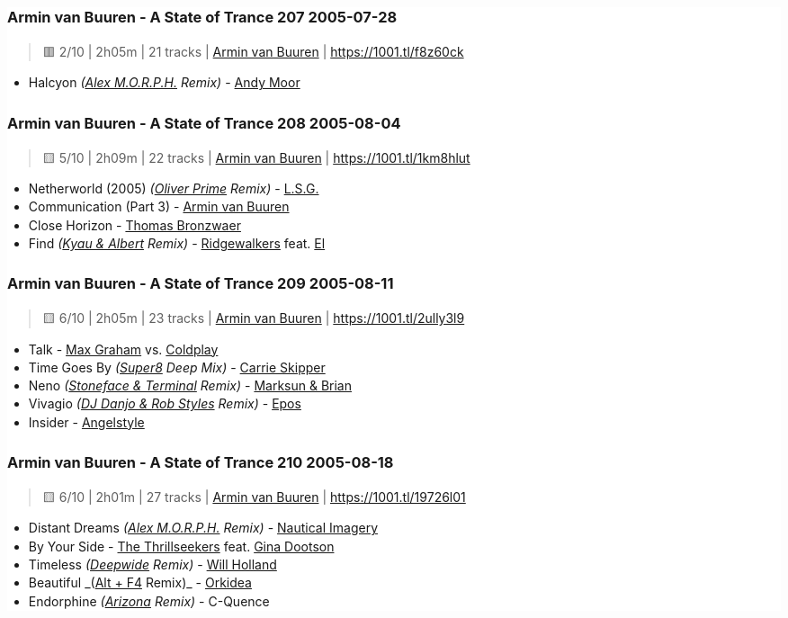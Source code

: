 ### Armin van Buuren - A State of Trance 207 2005-07-28

> 🟥 2/10 | 2h05m | 21 tracks
> | [Armin van Buuren](https://rateyourmusic.com/artist/armin-van-buuren)
> | https://1001.tl/f8z60ck

- Halcyon _([Alex M.O.R.P.H.](https://rateyourmusic.com/artist/alex-m_o_r_p_h) Remix)_ - [Andy Moor](https://rateyourmusic.com/artist/andy-moor-2)

### Armin van Buuren - A State of Trance 208 2005-08-04

> 🟨 5/10 | 2h09m | 22 tracks
> | [Armin van Buuren](https://rateyourmusic.com/artist/armin-van-buuren)
> | https://1001.tl/1km8hlut

- Netherworld (2005) _([Oliver Prime](https://rateyourmusic.com/artist/oliver-prime) Remix)_ - [L.S.G.](https://rateyourmusic.com/artist/l_s_g)
- Communication (Part 3) - [Armin van Buuren](https://rateyourmusic.com/artist/armin-van-buuren)
- Close Horizon - [Thomas Bronzwaer](https://rateyourmusic.com/artist/thomas_bronzwaer)
- Find _([Kyau & Albert](https://rateyourmusic.com/artist/kyau-and-albert) Remix)_ - [Ridgewalkers](https://rateyourmusic.com/artist/ridgewalkers) feat. [El](https://rateyourmusic.com/artist/el_f2)

### Armin van Buuren - A State of Trance 209 2005-08-11

> 🟨 6/10 | 2h05m | 23 tracks
> | [Armin van Buuren](https://rateyourmusic.com/artist/armin-van-buuren)
> | https://1001.tl/2ully3l9

- Talk - [Max Graham](https://rateyourmusic.com/artist/max_graham) vs. [Coldplay](https://rateyourmusic.com/artist/coldplay)
- Time Goes By _([Super8](https://rateyourmusic.com/artist/super8) Deep Mix)_ - [Carrie Skipper](https://rateyourmusic.com/artist/carrie_skipper)
- Neno _([Stoneface & Terminal](https://rateyourmusic.com/artist/stoneface-and-terminal) Remix)_ - [Marksun & Brian](https://rateyourmusic.com/artist/marksun_and_brian)
- Vivagio _([DJ Danjo & Rob Styles](https://rateyourmusic.com/artist/dj_danjo_and_rob_styles) Remix)_ - [Epos](https://rateyourmusic.com/artist/sunlounger)
- Insider - [Angelstyle](#)

### Armin van Buuren - A State of Trance 210 2005-08-18

> 🟨 6/10 | 2h01m | 27 tracks
> | [Armin van Buuren](https://rateyourmusic.com/artist/armin-van-buuren)
> | https://1001.tl/19726l01

- Distant Dreams _([Alex M.O.R.P.H.](https://rateyourmusic.com/artist/alex-m_o_r_p_h) Remix)_ - [Nautical Imagery](#)
- By Your Side - [The Thrillseekers](https://rateyourmusic.com/artist/the_thrillseekers) feat. [Gina Dootson](#)
- Timeless _([Deepwide](https://rateyourmusic.com/artist/deepwide) Remix)_ - [Will Holland](https://rateyourmusic.com/artist/will_holland)
- Beautiful \_([Alt + F4](https://rateyourmusic.com/artist/alt___f4) Remix)\_ - [Orkidea](https://rateyourmusic.com/artist/orkidea)
- Endorphine _([Arizona](https://rateyourmusic.com/artist/arizona_f2) Remix)_ - C-Quence
